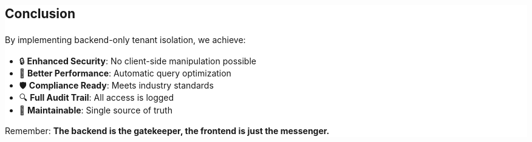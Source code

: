 ## Conclusion

By implementing backend-only tenant isolation, we achieve:
- 🔒 **Enhanced Security**: No client-side manipulation possible
- 🚀 **Better Performance**: Automatic query optimization
- 🛡️ **Compliance Ready**: Meets industry standards
- 🔍 **Full Audit Trail**: All access is logged
- 💪 **Maintainable**: Single source of truth

Remember: **The backend is the gatekeeper, the frontend is just the messenger.**